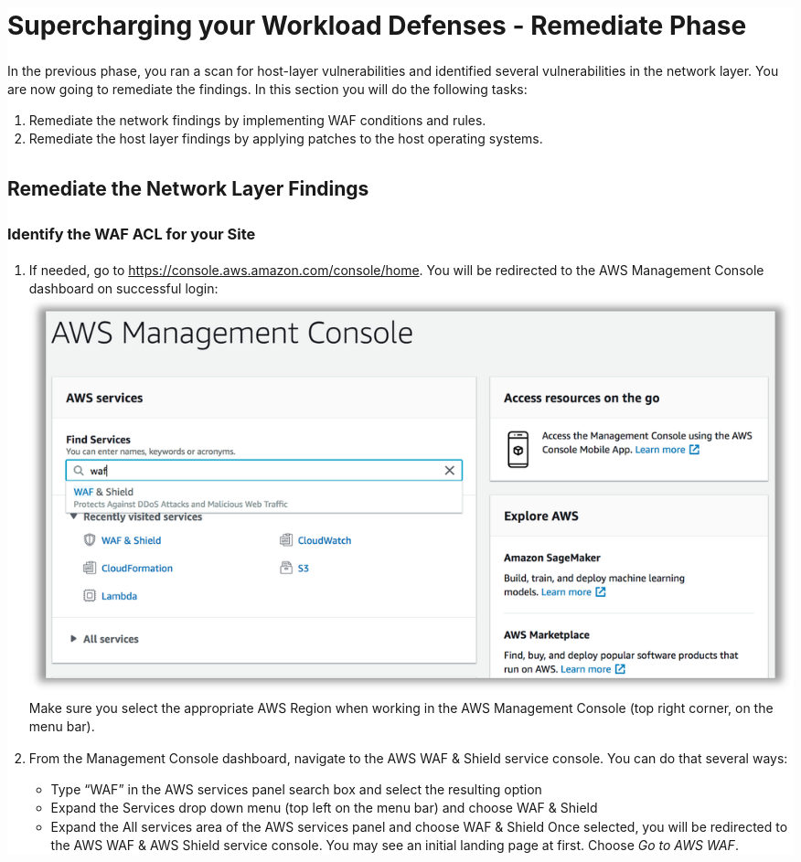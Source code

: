 # Supercharging your Workload Defenses - Remediate Phase

In the previous phase, you ran a scan for host-layer vulnerabilities and identified several vulnerabilities in the network layer.
You are now going to remediate the findings. In this section you will do the following tasks:

1. Remediate the network findings by implementing WAF conditions and rules.
2. Remediate the host layer findings by applying patches to the host operating systems.

## Remediate the Network Layer Findings

### Identify the WAF ACL for your Site

1. If needed, go to <a href="https://console.aws.amazon.com/console/home" target="_blank">https://console.aws.amazon.com/console/home</a>. You will be redirected to the AWS Management Console dashboard on successful login:
![Console Home](./images/console-home.png)
Make sure you select the appropriate AWS Region when working in the AWS Management Console (top right corner, on the menu bar).

2. From the Management Console dashboard, navigate to the AWS WAF & Shield service console. You can do that several ways:
    - Type “WAF” in the AWS services panel search box and select the resulting option
    - Expand the Services drop down menu (top left on the menu bar) and choose WAF & Shield
    - Expand the All services area of the AWS services panel and choose WAF & Shield
Once selected, you will be redirected to the AWS WAF & AWS Shield service console. You may see an initial landing page at first. Choose *Go to AWS WAF*.
